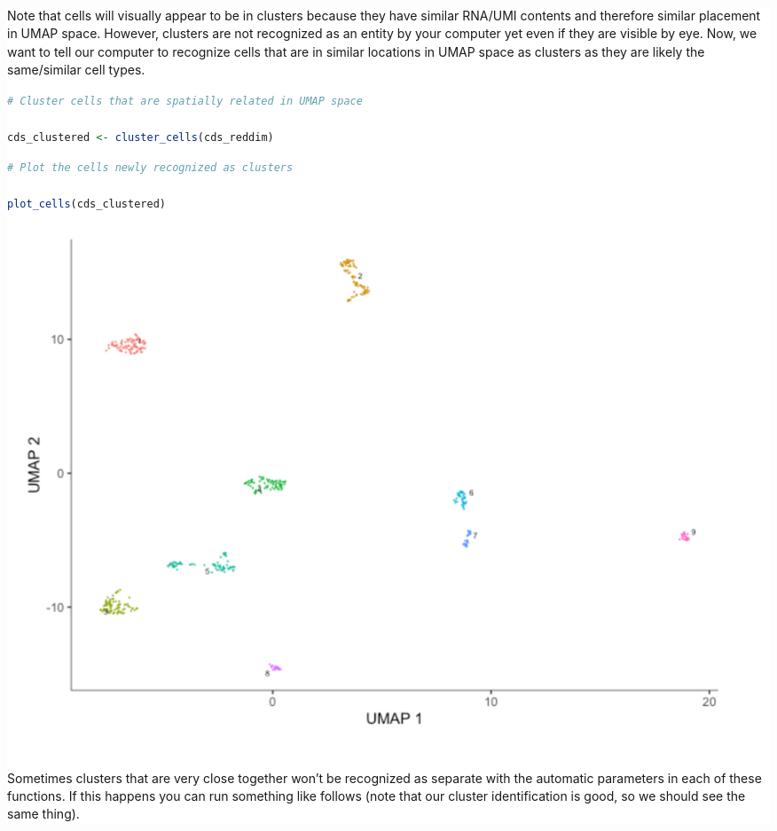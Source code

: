 Note that cells will visually appear to be in clusters because they have similar RNA/UMI contents and therefore similar placement in UMAP space. However, clusters are not recognized as an entity by your computer yet even if they are visible by eye. Now, we want to tell our computer to recognize cells that are in similar locations in UMAP space as clusters as they are likely the same/similar cell types.

``` r
# Cluster cells that are spatially related in UMAP space

cds_clustered <- cluster_cells(cds_reddim)
```
``` r
# Plot the cells newly recognized as clusters

plot_cells(cds_clustered)
```
![umap_clustered](https://github.com/fredhutchio/scRNAseq/blob/monocle/class2_figures/umap_cluster_noresindication.png)

Sometimes clusters that are very close together won’t be recognized as
separate with the automatic parameters in each of these functions. If
this happens you can run something like follows (note that our cluster
identification is good, so we should see the same thing).
